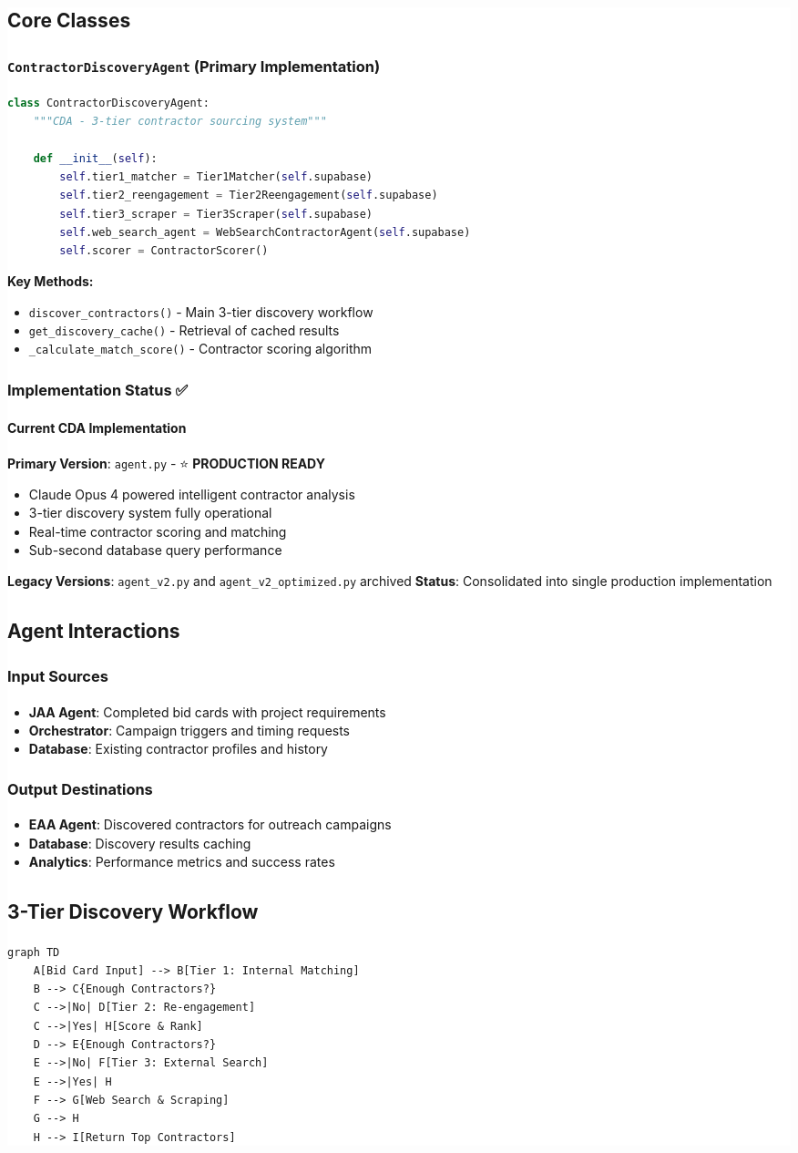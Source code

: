 
## Core Classes

### `ContractorDiscoveryAgent` (Primary Implementation)
```python
class ContractorDiscoveryAgent:
    """CDA - 3-tier contractor sourcing system"""
    
    def __init__(self):
        self.tier1_matcher = Tier1Matcher(self.supabase)
        self.tier2_reengagement = Tier2Reengagement(self.supabase)
        self.tier3_scraper = Tier3Scraper(self.supabase)
        self.web_search_agent = WebSearchContractorAgent(self.supabase)
        self.scorer = ContractorScorer()
```

**Key Methods:**
- `discover_contractors()` - Main 3-tier discovery workflow
- `get_discovery_cache()` - Retrieval of cached results
- `_calculate_match_score()` - Contractor scoring algorithm

### Implementation Status ✅

#### Current CDA Implementation
**Primary Version**: `agent.py` - ⭐ **PRODUCTION READY**
- Claude Opus 4 powered intelligent contractor analysis
- 3-tier discovery system fully operational
- Real-time contractor scoring and matching
- Sub-second database query performance

**Legacy Versions**: `agent_v2.py` and `agent_v2_optimized.py` archived
**Status**: Consolidated into single production implementation

## Agent Interactions

### Input Sources
- **JAA Agent**: Completed bid cards with project requirements
- **Orchestrator**: Campaign triggers and timing requests
- **Database**: Existing contractor profiles and history

### Output Destinations
- **EAA Agent**: Discovered contractors for outreach campaigns
- **Database**: Discovery results caching
- **Analytics**: Performance metrics and success rates

## 3-Tier Discovery Workflow

```mermaid
graph TD
    A[Bid Card Input] --> B[Tier 1: Internal Matching]
    B --> C{Enough Contractors?}
    C -->|No| D[Tier 2: Re-engagement]
    C -->|Yes| H[Score & Rank]
    D --> E{Enough Contractors?}
    E -->|No| F[Tier 3: External Search]
    E -->|Yes| H
    F --> G[Web Search & Scraping]
    G --> H
    H --> I[Return Top Contractors]
```
